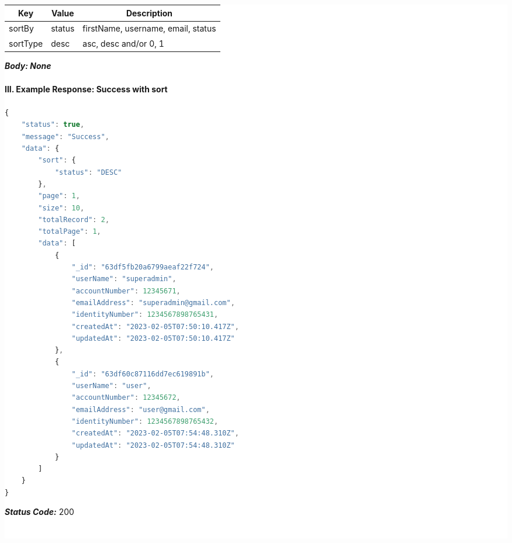 | Key | Value | Description |
| --- | ------|-------------|
| sortBy | status | firstName, username, email, status |
| sortType | desc | asc, desc and/or  0, 1 |



***Body: None***



#### III. Example Response: Success with sort
```js
{
    "status": true,
    "message": "Success",
    "data": {
        "sort": {
            "status": "DESC"
        },
        "page": 1,
        "size": 10,
        "totalRecord": 2,
        "totalPage": 1,
        "data": [
            {
                "_id": "63df5fb20a6799aeaf22f724",
                "userName": "superadmin",
                "accountNumber": 12345671,
                "emailAddress": "superadmin@gmail.com",
                "identityNumber": 1234567898765431,
                "createdAt": "2023-02-05T07:50:10.417Z",
                "updatedAt": "2023-02-05T07:50:10.417Z"
            },
            {
                "_id": "63df60c87116dd7ec619891b",
                "userName": "user",
                "accountNumber": 12345672,
                "emailAddress": "user@gmail.com",
                "identityNumber": 1234567898765432,
                "createdAt": "2023-02-05T07:54:48.310Z",
                "updatedAt": "2023-02-05T07:54:48.310Z"
            }
        ]
    }
}
```


***Status Code:*** 200

<br>


